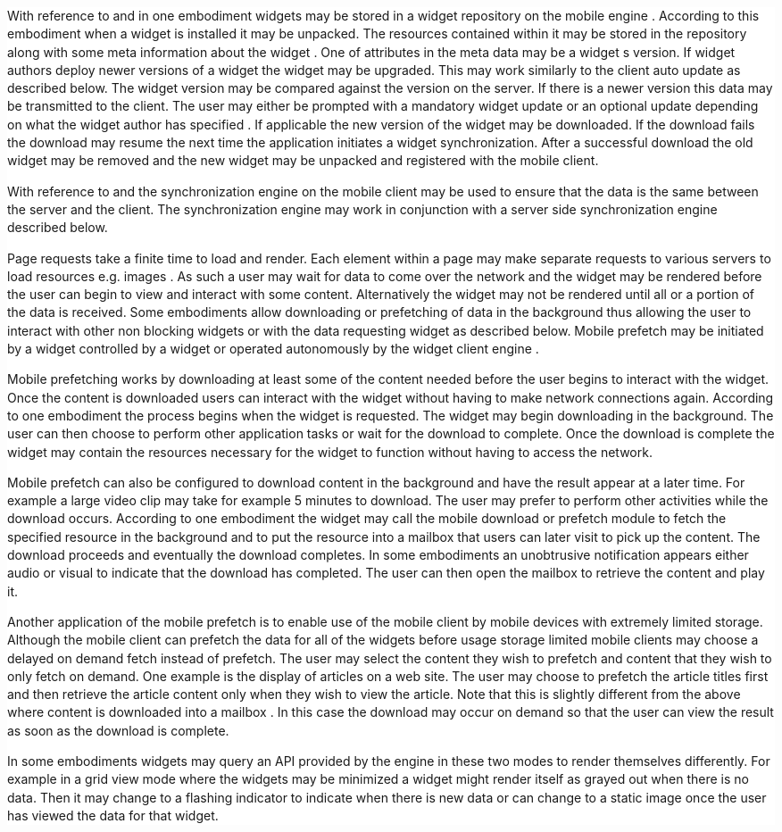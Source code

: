With reference to and in one embodiment widgets may be stored in a widget repository on the mobile engine . According to this embodiment when a widget is installed it may be unpacked. The resources contained within it may be stored in the repository along with some meta information about the widget . One of attributes in the meta data may be a widget s version. If widget authors deploy newer versions of a widget the widget may be upgraded. This may work similarly to the client auto update as described below. The widget version may be compared against the version on the server. If there is a newer version this data may be transmitted to the client. The user may either be prompted with a mandatory widget update or an optional update depending on what the widget author has specified . If applicable the new version of the widget may be downloaded. If the download fails the download may resume the next time the application initiates a widget synchronization. After a successful download the old widget may be removed and the new widget may be unpacked and registered with the mobile client.

With reference to and the synchronization engine on the mobile client may be used to ensure that the data is the same between the server and the client. The synchronization engine may work in conjunction with a server side synchronization engine described below.

Page requests take a finite time to load and render. Each element within a page may make separate requests to various servers to load resources e.g. images . As such a user may wait for data to come over the network and the widget may be rendered before the user can begin to view and interact with some content. Alternatively the widget may not be rendered until all or a portion of the data is received. Some embodiments allow downloading or prefetching of data in the background thus allowing the user to interact with other non blocking widgets or with the data requesting widget as described below. Mobile prefetch may be initiated by a widget controlled by a widget or operated autonomously by the widget client engine .

Mobile prefetching works by downloading at least some of the content needed before the user begins to interact with the widget. Once the content is downloaded users can interact with the widget without having to make network connections again. According to one embodiment the process begins when the widget is requested. The widget may begin downloading in the background. The user can then choose to perform other application tasks or wait for the download to complete. Once the download is complete the widget may contain the resources necessary for the widget to function without having to access the network.

Mobile prefetch can also be configured to download content in the background and have the result appear at a later time. For example a large video clip may take for example 5 minutes to download. The user may prefer to perform other activities while the download occurs. According to one embodiment the widget may call the mobile download or prefetch module to fetch the specified resource in the background and to put the resource into a mailbox that users can later visit to pick up the content. The download proceeds and eventually the download completes. In some embodiments an unobtrusive notification appears either audio or visual to indicate that the download has completed. The user can then open the mailbox to retrieve the content and play it.

Another application of the mobile prefetch is to enable use of the mobile client by mobile devices with extremely limited storage. Although the mobile client can prefetch the data for all of the widgets before usage storage limited mobile clients may choose a delayed on demand fetch instead of prefetch. The user may select the content they wish to prefetch and content that they wish to only fetch on demand. One example is the display of articles on a web site. The user may choose to prefetch the article titles first and then retrieve the article content only when they wish to view the article. Note that this is slightly different from the above where content is downloaded into a mailbox . In this case the download may occur on demand so that the user can view the result as soon as the download is complete.

In some embodiments widgets may query an API provided by the engine in these two modes to render themselves differently. For example in a grid view mode where the widgets may be minimized a widget might render itself as grayed out when there is no data. Then it may change to a flashing indicator to indicate when there is new data or can change to a static image once the user has viewed the data for that widget.
